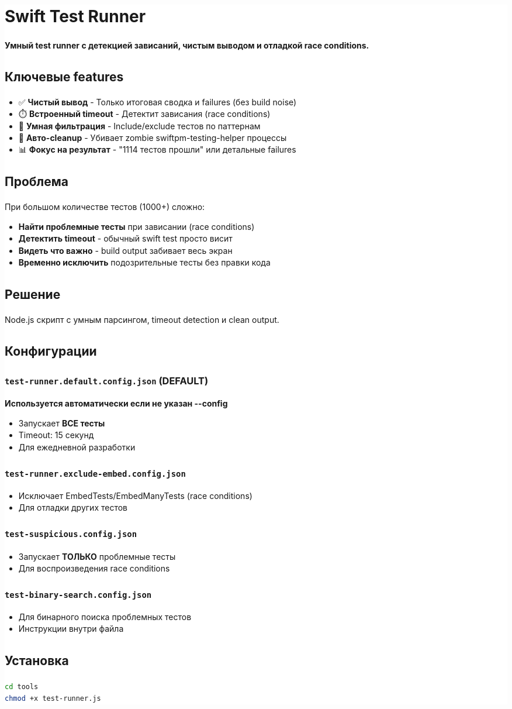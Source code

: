# Swift Test Runner

**Умный test runner с детекцией зависаний, чистым выводом и отладкой race conditions.**

## Ключевые features

- ✅ **Чистый вывод** - Только итоговая сводка и failures (без build noise)
- ⏱️  **Встроенный timeout** - Детектит зависания (race conditions)
- 🎯 **Умная фильтрация** - Include/exclude тестов по паттернам
- 🧹 **Авто-cleanup** - Убивает zombie swiftpm-testing-helper процессы
- 📊 **Фокус на результат** - "1114 тестов прошли" или детальные failures

## Проблема

При большом количестве тестов (1000+) сложно:
- **Найти проблемные тесты** при зависании (race conditions)
- **Детектить timeout** - обычный swift test просто висит
- **Видеть что важно** - build output забивает весь экран
- **Временно исключить** подозрительные тесты без правки кода

## Решение

Node.js скрипт с умным парсингом, timeout detection и clean output.

## Конфигурации

### `test-runner.default.config.json` (DEFAULT)
**Используется автоматически если не указан --config**
- Запускает **ВСЕ тесты**
- Timeout: 15 секунд
- Для ежедневной разработки

### `test-runner.exclude-embed.config.json`
- Исключает EmbedTests/EmbedManyTests (race conditions)
- Для отладки других тестов

### `test-suspicious.config.json`
- Запускает **ТОЛЬКО** проблемные тесты
- Для воспроизведения race conditions

### `test-binary-search.config.json`
- Для бинарного поиска проблемных тестов
- Инструкции внутри файла

## Установка

```bash
cd tools
chmod +x test-runner.js
```
